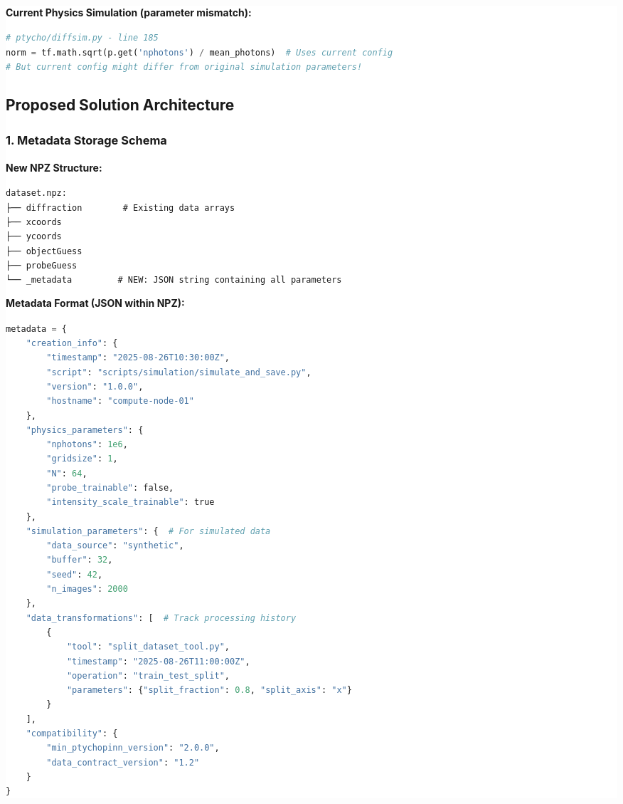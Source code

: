 **Current Physics Simulation (parameter mismatch):**
```python
# ptycho/diffsim.py - line 185
norm = tf.math.sqrt(p.get('nphotons') / mean_photons)  # Uses current config
# But current config might differ from original simulation parameters!
```

## Proposed Solution Architecture

### 1. Metadata Storage Schema

**New NPZ Structure:**
```
dataset.npz:
├── diffraction        # Existing data arrays
├── xcoords           
├── ycoords
├── objectGuess
├── probeGuess
└── _metadata         # NEW: JSON string containing all parameters
```

**Metadata Format (JSON within NPZ):**
```python
metadata = {
    "creation_info": {
        "timestamp": "2025-08-26T10:30:00Z",
        "script": "scripts/simulation/simulate_and_save.py", 
        "version": "1.0.0",
        "hostname": "compute-node-01"
    },
    "physics_parameters": {
        "nphotons": 1e6,
        "gridsize": 1,
        "N": 64,
        "probe_trainable": false,
        "intensity_scale_trainable": true
    },
    "simulation_parameters": {  # For simulated data
        "data_source": "synthetic",
        "buffer": 32,
        "seed": 42,
        "n_images": 2000
    },
    "data_transformations": [  # Track processing history
        {
            "tool": "split_dataset_tool.py",
            "timestamp": "2025-08-26T11:00:00Z",
            "operation": "train_test_split",
            "parameters": {"split_fraction": 0.8, "split_axis": "x"}
        }
    ],
    "compatibility": {
        "min_ptychopinn_version": "2.0.0",
        "data_contract_version": "1.2"
    }
}
```
